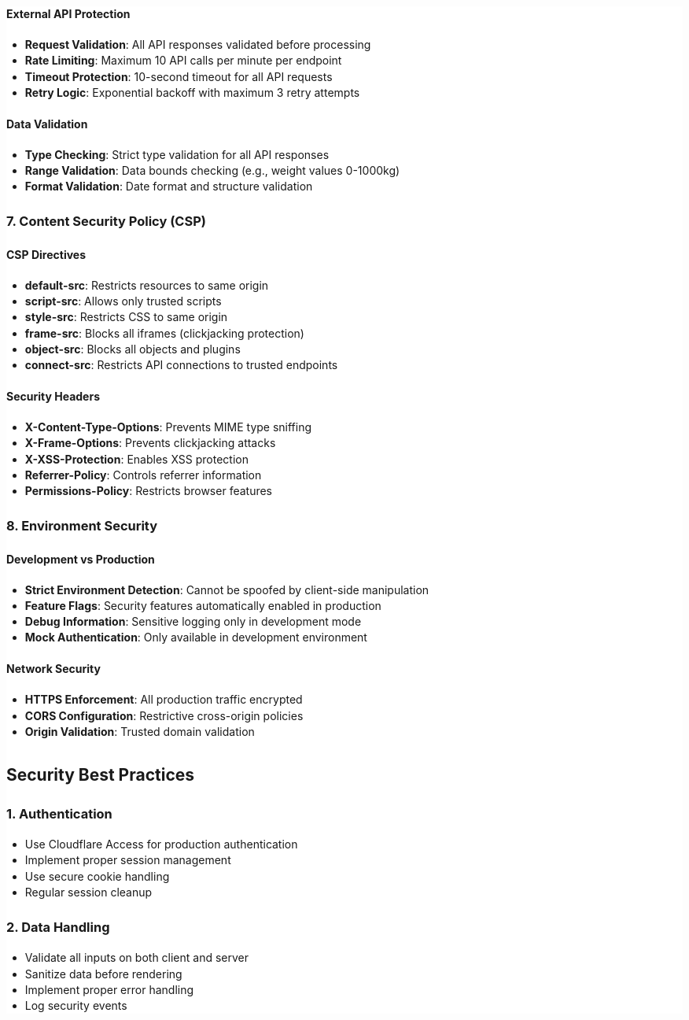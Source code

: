 #### External API Protection
- **Request Validation**: All API responses validated before processing
- **Rate Limiting**: Maximum 10 API calls per minute per endpoint
- **Timeout Protection**: 10-second timeout for all API requests
- **Retry Logic**: Exponential backoff with maximum 3 retry attempts

#### Data Validation
- **Type Checking**: Strict type validation for all API responses
- **Range Validation**: Data bounds checking (e.g., weight values 0-1000kg)
- **Format Validation**: Date format and structure validation

### 7. Content Security Policy (CSP)

#### CSP Directives
- **default-src**: Restricts resources to same origin
- **script-src**: Allows only trusted scripts
- **style-src**: Restricts CSS to same origin
- **frame-src**: Blocks all iframes (clickjacking protection)
- **object-src**: Blocks all objects and plugins
- **connect-src**: Restricts API connections to trusted endpoints

#### Security Headers
- **X-Content-Type-Options**: Prevents MIME type sniffing
- **X-Frame-Options**: Prevents clickjacking attacks
- **X-XSS-Protection**: Enables XSS protection
- **Referrer-Policy**: Controls referrer information
- **Permissions-Policy**: Restricts browser features

### 8. Environment Security

#### Development vs Production
- **Strict Environment Detection**: Cannot be spoofed by client-side manipulation
- **Feature Flags**: Security features automatically enabled in production
- **Debug Information**: Sensitive logging only in development mode
- **Mock Authentication**: Only available in development environment

#### Network Security
- **HTTPS Enforcement**: All production traffic encrypted
- **CORS Configuration**: Restrictive cross-origin policies
- **Origin Validation**: Trusted domain validation

## Security Best Practices

### 1. Authentication
- Use Cloudflare Access for production authentication
- Implement proper session management
- Use secure cookie handling
- Regular session cleanup

### 2. Data Handling
- Validate all inputs on both client and server
- Sanitize data before rendering
- Implement proper error handling
- Log security events
